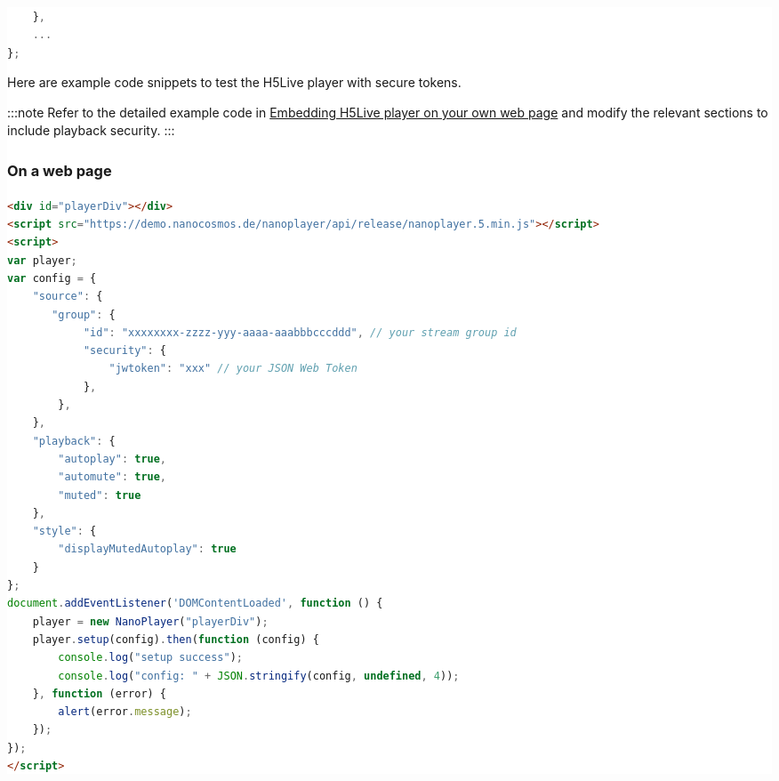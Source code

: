 ```js
    },
    ...
};
```

Here are example code snippets to test the H5Live player with secure tokens.

:::note
Refer to the detailed example code in [Embedding H5Live player on your own web page](./nanoplayer_getting_started) and modify the relevant sections to include playback security.
:::

### On a web page

```html
<div id="playerDiv"></div>
<script src="https://demo.nanocosmos.de/nanoplayer/api/release/nanoplayer.5.min.js"></script>
<script>
var player;
var config = {
    "source": {
       "group": {
            "id": "xxxxxxxx-zzzz-yyy-aaaa-aaabbbcccddd", // your stream group id
            "security": {
                "jwtoken": "xxx" // your JSON Web Token
            },
        },
    },
    "playback": {
        "autoplay": true,
        "automute": true,
        "muted": true
    },
    "style": {
        "displayMutedAutoplay": true
    }
};
document.addEventListener('DOMContentLoaded', function () {
    player = new NanoPlayer("playerDiv");
    player.setup(config).then(function (config) {
        console.log("setup success");
        console.log("config: " + JSON.stringify(config, undefined, 4));
    }, function (error) {
        alert(error.message);
    });
});
</script>
```